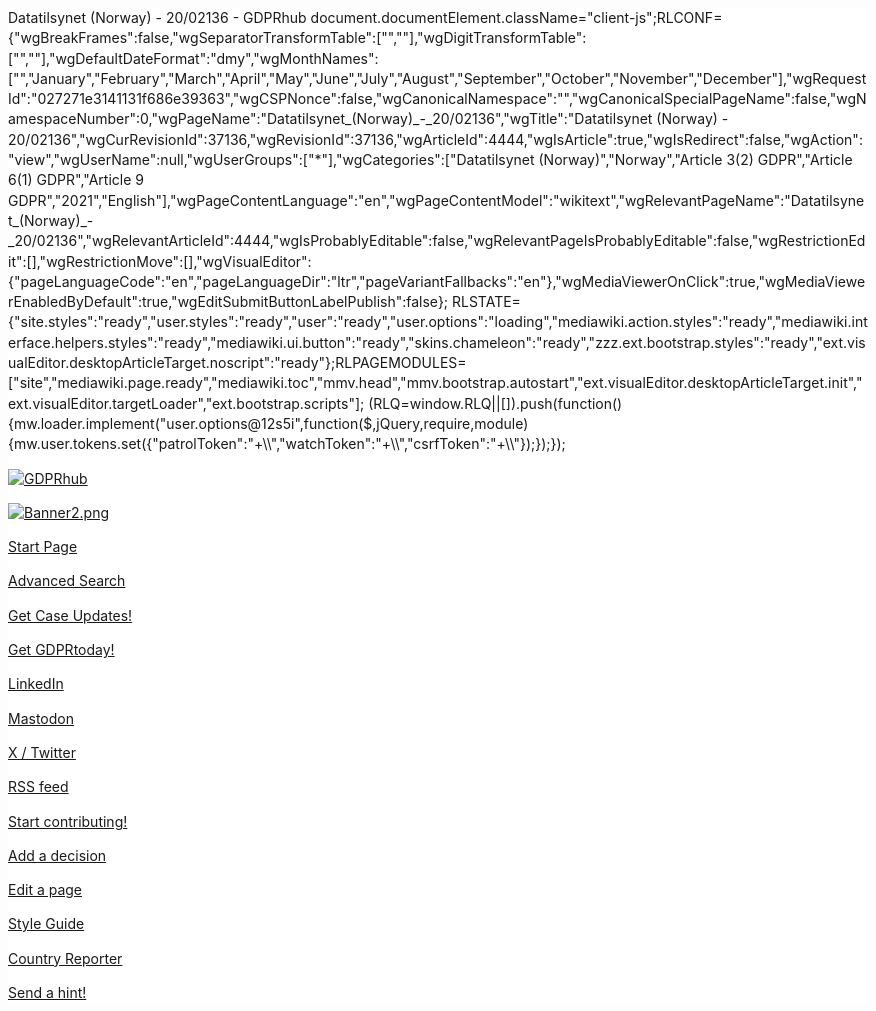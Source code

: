  Datatilsynet (Norway) - 20/02136 - GDPRhub document.documentElement.className="client-js";RLCONF={"wgBreakFrames":false,"wgSeparatorTransformTable":\["",""\],"wgDigitTransformTable":\["",""\],"wgDefaultDateFormat":"dmy","wgMonthNames":\["","January","February","March","April","May","June","July","August","September","October","November","December"\],"wgRequestId":"027271e3141131f686e39363","wgCSPNonce":false,"wgCanonicalNamespace":"","wgCanonicalSpecialPageName":false,"wgNamespaceNumber":0,"wgPageName":"Datatilsynet\_(Norway)\_-\_20/02136","wgTitle":"Datatilsynet (Norway) - 20/02136","wgCurRevisionId":37136,"wgRevisionId":37136,"wgArticleId":4444,"wgIsArticle":true,"wgIsRedirect":false,"wgAction":"view","wgUserName":null,"wgUserGroups":\["\*"\],"wgCategories":\["Datatilsynet (Norway)","Norway","Article 3(2) GDPR","Article 6(1) GDPR","Article 9 GDPR","2021","English"\],"wgPageContentLanguage":"en","wgPageContentModel":"wikitext","wgRelevantPageName":"Datatilsynet\_(Norway)\_-\_20/02136","wgRelevantArticleId":4444,"wgIsProbablyEditable":false,"wgRelevantPageIsProbablyEditable":false,"wgRestrictionEdit":\[\],"wgRestrictionMove":\[\],"wgVisualEditor":{"pageLanguageCode":"en","pageLanguageDir":"ltr","pageVariantFallbacks":"en"},"wgMediaViewerOnClick":true,"wgMediaViewerEnabledByDefault":true,"wgEditSubmitButtonLabelPublish":false}; RLSTATE={"site.styles":"ready","user.styles":"ready","user":"ready","user.options":"loading","mediawiki.action.styles":"ready","mediawiki.interface.helpers.styles":"ready","mediawiki.ui.button":"ready","skins.chameleon":"ready","zzz.ext.bootstrap.styles":"ready","ext.visualEditor.desktopArticleTarget.noscript":"ready"};RLPAGEMODULES=\["site","mediawiki.page.ready","mediawiki.toc","mmv.head","mmv.bootstrap.autostart","ext.visualEditor.desktopArticleTarget.init","ext.visualEditor.targetLoader","ext.bootstrap.scripts"\]; (RLQ=window.RLQ||\[\]).push(function(){mw.loader.implement("user.options@12s5i",function($,jQuery,require,module){mw.user.tokens.set({"patrolToken":"+\\\\","watchToken":"+\\\\","csrfToken":"+\\\\"});});});                    

[![GDPRhub](/images/gdprhub_v5_150.png)](/index.php?title=Welcome_to_GDPRhub "Visit the main page")

[![Banner2.png](/images/5/57/Banner2.png)](https://gdprhub.eu/index.php?title=GDPRtoday)

[Start Page](/index.php?title=Welcome_to_GDPRhub)

[Advanced Search](/index.php?title=Advanced_Search)

[Get Case Updates!](#)

[Get GDPRtoday!](/index.php?title=GDPRtoday)

[LinkedIn](https://www.linkedin.com/showcase/gdprhub)

[Mastodon](https://mastodon.social/@GDPRhub)

[X / Twitter](https://www.twitter.com/GDPRhub)

[RSS feed](https://gdprhub.eu/index.php?title=Special:NewPages&feed=atom&hideredirs=1&limit=10&render=1)

[Start contributing!](#)

[Add a decision](/index.php?title=How_to_add_a_new_decision)

[Edit a page](/index.php?title=How_to_edit_a_page_on_GDPRhub)

[Style Guide](/index.php?title=GDPRhub_style_guide)

[Country Reporter](https://gdprmgmt.noyb.eu/become_country_reporter)

[Send a hint!](mailto:GDPRhub@noyb.eu?subject=GDPRhub%20-%20hint&body=Thank%20you%20for%20sending%20us%20a%20hint!%0A%0AIf%20you%20want%20to%20send%20us%20details%20about%20a%20case%20that%20is%20not%20on%20GDPRhub%20yet%2C%20please%20fill%20out%20the%20form%20below!%0AIf%20you%20want%20to%20send%20us%20any%20other%20information%2C%20just%20delete%20this%20text.%0A%0A%3D%3D%3D%20General%20Details%20%3D%3D%3D%0A%0ALink%20to%20the%20decision%20\(attach%20document%20if%20not%20public\)%3A%0ADPA%2FCourt%3A%0ACountry%3A%0ADate%3A%0A%0A%3D%3D%3D%20Factual%20Summary%20in%20English%20%3D%3D%3D%0A%0A-%3E%20What%20happened%20in%20this%20case%3F%0A%0A%3D%3D%3D%20Summary%20of%20the%20Dispute%20in%20English%20%3D%3D%3D%0A%0A-%3E%20What%20was%20the%20core%20dispute%20about%3F%0A%0A%3D%3D%3D%20Summary%20of%20the%20Holding%20in%20English%20%3D%3D%3D%0A%0A-%3E%20What%20is%20the%20core%20take%20away%20from%20the%20decision%3F%0A%0A%0AThank%20you%20for%20your%20support!%0Anoyb.eu%20team)
